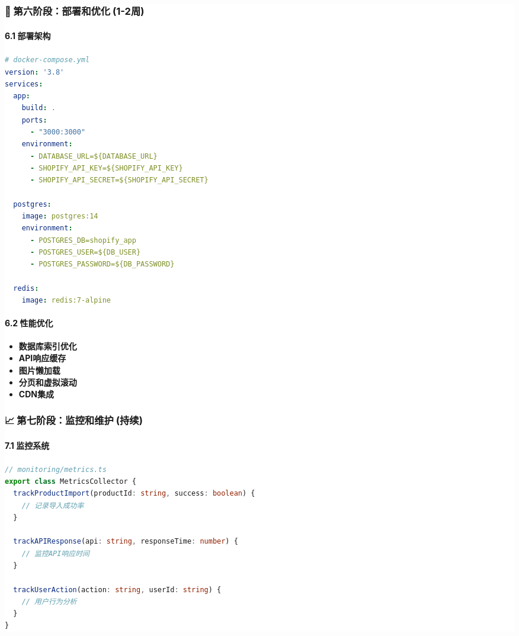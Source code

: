 ### 🚀 第六阶段：部署和优化 (1-2周)

#### 6.1 部署架构

```yaml
# docker-compose.yml
version: '3.8'
services:
  app:
    build: .
    ports:
      - "3000:3000"
    environment:
      - DATABASE_URL=${DATABASE_URL}
      - SHOPIFY_API_KEY=${SHOPIFY_API_KEY}
      - SHOPIFY_API_SECRET=${SHOPIFY_API_SECRET}
  
  postgres:
    image: postgres:14
    environment:
      - POSTGRES_DB=shopify_app
      - POSTGRES_USER=${DB_USER}
      - POSTGRES_PASSWORD=${DB_PASSWORD}
  
  redis:
    image: redis:7-alpine
```

#### 6.2 性能优化

- **数据库索引优化**
- **API响应缓存**
- **图片懒加载**
- **分页和虚拟滚动**
- **CDN集成**

### 📈 第七阶段：监控和维护 (持续)

#### 7.1 监控系统

```typescript
// monitoring/metrics.ts
export class MetricsCollector {
  trackProductImport(productId: string, success: boolean) {
    // 记录导入成功率
  }
  
  trackAPIResponse(api: string, responseTime: number) {
    // 监控API响应时间
  }
  
  trackUserAction(action: string, userId: string) {
    // 用户行为分析
  }
}
```
